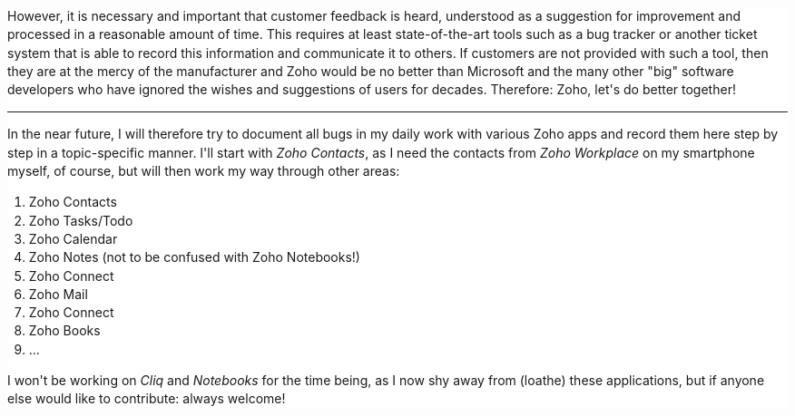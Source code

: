 However, it is necessary and important that customer feedback is heard, understood as a suggestion for improvement and processed in a reasonable amount of time. This requires at least state-of-the-art tools such as a bug tracker or another ticket system that is able to record this information and communicate it to others. If customers are not provided with such a tool, then they are at the mercy of the manufacturer and Zoho would be no better than Microsoft and the many other "big" software developers who have ignored the wishes and suggestions of users for decades. Therefore: Zoho, let's do better together!

---

In the near future, I will therefore try to document all bugs in my daily work with various Zoho apps and record them here step by step in a topic-specific manner. I'll start with *Zoho Contacts*, as I need the contacts from *Zoho Workplace* on my smartphone myself, of course, but will then work my way through other areas:

1. Zoho Contacts
2. Zoho Tasks/Todo
3. Zoho Calendar
4. Zoho Notes (not to be confused with Zoho Notebooks!)
5. Zoho Connect
6. Zoho Mail
7. Zoho Connect
8. Zoho Books
9. ...

I won't be working on *Cliq* and *Notebooks* for the time being, as I now shy away from (loathe) these applications, but if anyone else would like to contribute: always welcome!
